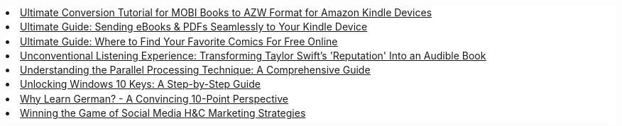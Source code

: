 <li><a href="https://discover-awesome.techidaily.com/ultimate-conversion-tutorial-for-mobi-books-to-azw-format-for-amazon-kindle-devices/"><u>Ultimate Conversion Tutorial for MOBI Books to AZW Format for Amazon Kindle Devices</u></a></li>
<li><a href="https://discover-awesome.techidaily.com/ultimate-guide-sending-ebooks-and-pdfs-seamlessly-to-your-kindle-device/"><u>Ultimate Guide: Sending eBooks & PDFs Seamlessly to Your Kindle Device</u></a></li>
<li><a href="https://discover-awesome.techidaily.com/ultimate-guide-where-to-find-your-favorite-comics-for-free-online/"><u>Ultimate Guide: Where to Find Your Favorite Comics For Free Online</u></a></li>
<li><a href="https://discover-awesome.techidaily.com/unconventional-listening-experience-transforming-taylor-swifts-reputation-into-an-audible-book/"><u>Unconventional Listening Experience: Transforming Taylor Swift’s 'Reputation' Into an Audible Book</u></a></li>
<li><a href="https://discover-awesome.techidaily.com/understanding-the-parallel-processing-technique-a-comprehensive-guide/"><u>Understanding the Parallel Processing Technique: A Comprehensive Guide</u></a></li>
<li><a href="https://windows11.techidaily.com/unlocking-windows-10-keys-a-step-by-step-guide/"><u>Unlocking Windows 10 Keys: A Step-by-Step Guide</u></a></li>
<li><a href="https://mondly-stories.techidaily.com/why-learn-german-a-convincing-10-point-perspective/"><u>Why Learn German? - A Convincing 10-Point Perspective</u></a></li>
<li><a href="https://extra-lessons.techidaily.com/winning-the-game-of-social-media-handc-marketing-strategies/"><u>Winning the Game of Social Media H&C Marketing Strategies</u></a></li>
</ul></div>
